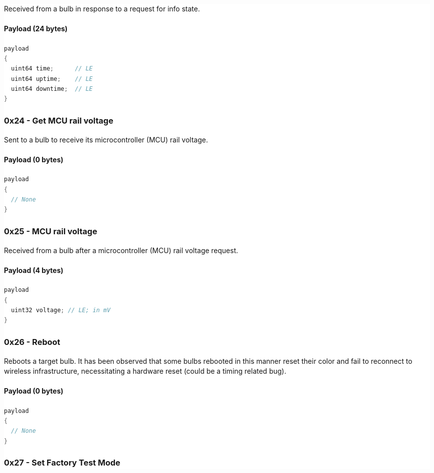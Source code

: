 Received from a bulb in response to a request for info state.

#### Payload (24 bytes)

```c
payload
{
  uint64 time;      // LE
  uint64 uptime;    // LE
  uint64 downtime;  // LE
}
```

### <a name="0x24"></a>0x24 - Get MCU rail voltage

Sent to a bulb to receive its microcontroller (MCU) rail voltage.

#### Payload (0 bytes)

```c
payload
{
  // None
}
```

### <a name="0x25"></a>0x25 - MCU rail voltage

Received from a bulb after a microcontroller (MCU) rail voltage request.

#### Payload (4 bytes)

```c
payload
{
  uint32 voltage; // LE; in mV
}
```

### <a name="0x26"></a>0x26 - Reboot

Reboots a target bulb. It has been observed that some bulbs rebooted in this
manner reset their color and fail to reconnect to wireless infrastructure,
necessitating a hardware reset (could be a timing related bug).

#### Payload (0 bytes)

```c
payload
{
  // None
}
```

### <a name="0x27"></a>0x27 - Set Factory Test Mode

